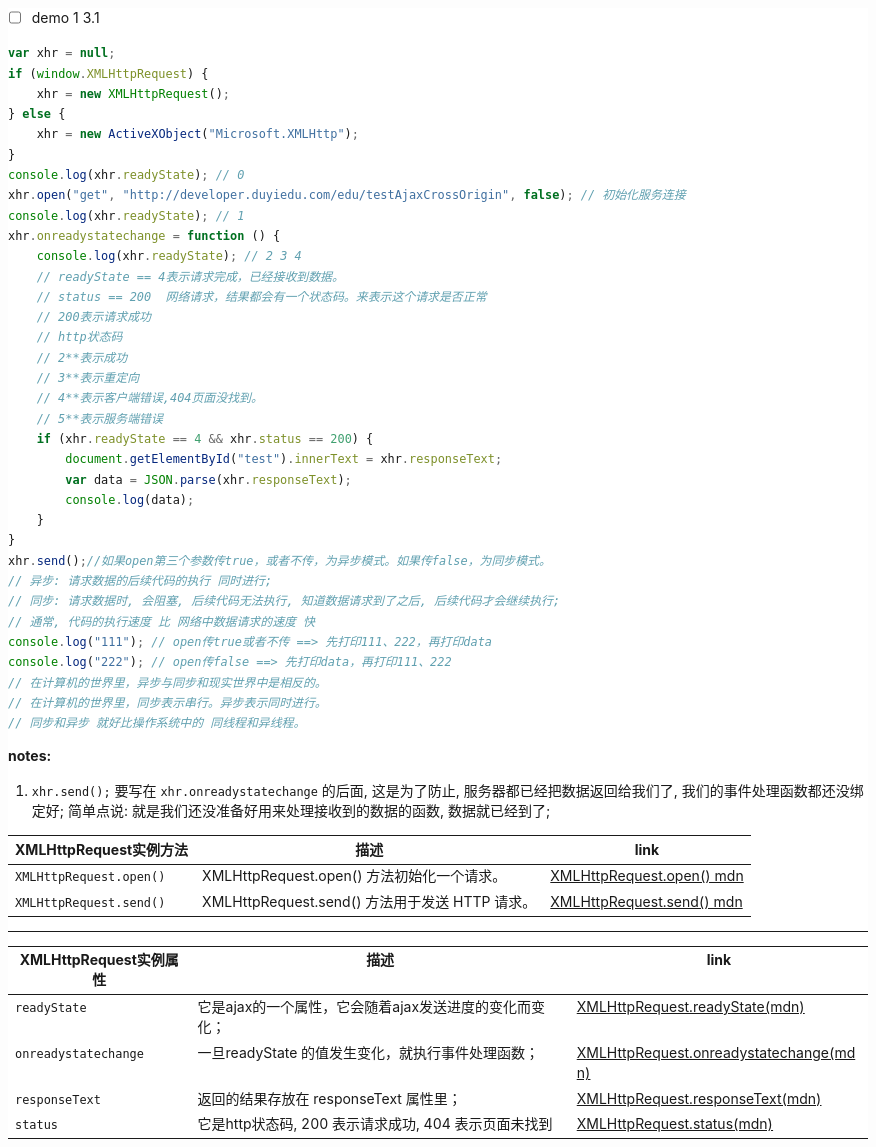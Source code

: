 - [ ] demo 1 3.1

```js
var xhr = null;
if (window.XMLHttpRequest) {
    xhr = new XMLHttpRequest();
} else {
    xhr = new ActiveXObject("Microsoft.XMLHttp");
}
console.log(xhr.readyState); // 0
xhr.open("get", "http://developer.duyiedu.com/edu/testAjaxCrossOrigin", false); // 初始化服务连接
console.log(xhr.readyState); // 1
xhr.onreadystatechange = function () {
    console.log(xhr.readyState); // 2 3 4
    // readyState == 4表示请求完成，已经接收到数据。
    // status == 200  网络请求，结果都会有一个状态码。来表示这个请求是否正常
    // 200表示请求成功
    // http状态码
    // 2**表示成功
    // 3**表示重定向
    // 4**表示客户端错误,404页面没找到。
    // 5**表示服务端错误
    if (xhr.readyState == 4 && xhr.status == 200) {
        document.getElementById("test").innerText = xhr.responseText;
        var data = JSON.parse(xhr.responseText);
        console.log(data);
    }
}
xhr.send();//如果open第三个参数传true，或者不传，为异步模式。如果传false，为同步模式。
// 异步: 请求数据的后续代码的执行 同时进行;
// 同步: 请求数据时, 会阻塞, 后续代码无法执行, 知道数据请求到了之后, 后续代码才会继续执行;
// 通常, 代码的执行速度 比 网络中数据请求的速度 快
console.log("111"); // open传true或者不传 ==> 先打印111、222，再打印data
console.log("222"); // open传false ==> 先打印data，再打印111、222
// 在计算机的世界里，异步与同步和现实世界中是相反的。
// 在计算机的世界里，同步表示串行。异步表示同时进行。
// 同步和异步 就好比操作系统中的 同线程和异线程。
```

**notes:**

1. `xhr.send();` 要写在 `xhr.onreadystatechange` 的后面, 这是为了防止, 服务器都已经把数据返回给我们了, 我们的事件处理函数都还没绑定好;
   简单点说: 就是我们还没准备好用来处理接收到的数据的函数, 数据就已经到了;

| XMLHttpRequest实例方法  | 描述                                           | link                                                                                              |
| ----------------------- | ---------------------------------------------- | ------------------------------------------------------------------------------------------------- |
| `XMLHttpRequest.open()` | XMLHttpRequest.open() 方法初始化一个请求。     | [XMLHttpRequest.open() mdn](https://developer.mozilla.org/zh-CN/docs/Web/API/XMLHttpRequest/open) |
| `XMLHttpRequest.send()` | XMLHttpRequest.send() 方法用于发送 HTTP 请求。 | [XMLHttpRequest.send() mdn](https://developer.mozilla.org/zh-CN/docs/Web/API/XMLHttpRequest/send) |

---

| XMLHttpRequest实例属性 | 描述                                                   | link                                                                                                                         |
| ---------------------- | ------------------------------------------------------ | ---------------------------------------------------------------------------------------------------------------------------- |
| `readyState`           | 它是ajax的一个属性，它会随着ajax发送进度的变化而变化； | [XMLHttpRequest.readyState(mdn)](https://developer.mozilla.org/zh-CN/docs/Web/API/XMLHttpRequest/readyState)                 |
| `onreadystatechange`   | 一旦readyState 的值发生变化，就执行事件处理函数；      | [XMLHttpRequest.onreadystatechange(mdn)](https://developer.mozilla.org/zh-CN/docs/Web/API/XMLHttpRequest/onreadystatechange) |
| `responseText`         | 返回的结果存放在 responseText 属性里；                 | [XMLHttpRequest.responseText(mdn)](https://developer.mozilla.org/zh-CN/docs/Web/API/XMLHttpRequest/responseText)             |
| `status`               | 它是http状态码, 200 表示请求成功, 404 表示页面未找到   | [XMLHttpRequest.status(mdn)](https://developer.mozilla.org/zh-CN/docs/Web/API/XMLHttpRequest/status)                         |

